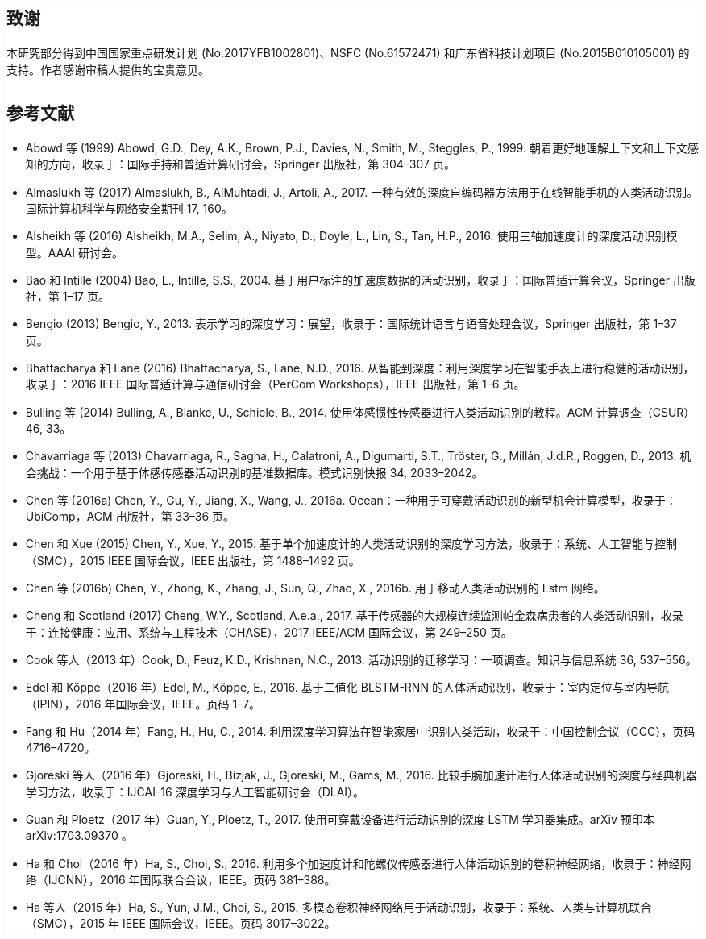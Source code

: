 ## 致谢

本研究部分得到中国国家重点研发计划 (No.2017YFB1002801)、NSFC (No.61572471) 和广东省科技计划项目 (No.2015B010105001) 的支持。作者感谢审稿人提供的宝贵意见。

## 参考文献

+   Abowd 等 (1999) Abowd, G.D., Dey, A.K., Brown, P.J., Davies, N., Smith, M., Steggles, P., 1999. 朝着更好地理解上下文和上下文感知的方向，收录于：国际手持和普适计算研讨会，Springer 出版社，第 304–307 页。

+   Almaslukh 等 (2017) Almaslukh, B., AlMuhtadi, J., Artoli, A., 2017. 一种有效的深度自编码器方法用于在线智能手机的人类活动识别。国际计算机科学与网络安全期刊 17, 160。

+   Alsheikh 等 (2016) Alsheikh, M.A., Selim, A., Niyato, D., Doyle, L., Lin, S., Tan, H.P., 2016. 使用三轴加速度计的深度活动识别模型。AAAI 研讨会。

+   Bao 和 Intille (2004) Bao, L., Intille, S.S., 2004. 基于用户标注的加速度数据的活动识别，收录于：国际普适计算会议，Springer 出版社，第 1–17 页。

+   Bengio (2013) Bengio, Y., 2013. 表示学习的深度学习：展望，收录于：国际统计语言与语音处理会议，Springer 出版社，第 1–37 页。

+   Bhattacharya 和 Lane (2016) Bhattacharya, S., Lane, N.D., 2016. 从智能到深度：利用深度学习在智能手表上进行稳健的活动识别，收录于：2016 IEEE 国际普适计算与通信研讨会（PerCom Workshops），IEEE 出版社，第 1–6 页。

+   Bulling 等 (2014) Bulling, A., Blanke, U., Schiele, B., 2014. 使用体感惯性传感器进行人类活动识别的教程。ACM 计算调查（CSUR）46, 33。

+   Chavarriaga 等 (2013) Chavarriaga, R., Sagha, H., Calatroni, A., Digumarti, S.T., Tröster, G., Millán, J.d.R., Roggen, D., 2013. 机会挑战：一个用于基于体感传感器活动识别的基准数据库。模式识别快报 34, 2033–2042。

+   Chen 等 (2016a) Chen, Y., Gu, Y., Jiang, X., Wang, J., 2016a. Ocean：一种用于可穿戴活动识别的新型机会计算模型，收录于：UbiComp，ACM 出版社，第 33–36 页。

+   Chen 和 Xue (2015) Chen, Y., Xue, Y., 2015. 基于单个加速度计的人类活动识别的深度学习方法，收录于：系统、人工智能与控制（SMC），2015 IEEE 国际会议，IEEE 出版社，第 1488–1492 页。

+   Chen 等 (2016b) Chen, Y., Zhong, K., Zhang, J., Sun, Q., Zhao, X., 2016b. 用于移动人类活动识别的 Lstm 网络。

+   Cheng 和 Scotland (2017) Cheng, W.Y., Scotland, A.e.a., 2017. 基于传感器的大规模连续监测帕金森病患者的人类活动识别，收录于：连接健康：应用、系统与工程技术（CHASE），2017 IEEE/ACM 国际会议，第 249–250 页。

+   Cook 等人（2013 年）Cook, D., Feuz, K.D., Krishnan, N.C., 2013. 活动识别的迁移学习：一项调查。知识与信息系统 36, 537–556。

+   Edel 和 Köppe（2016 年）Edel, M., Köppe, E., 2016. 基于二值化 BLSTM-RNN 的人体活动识别，收录于：室内定位与室内导航（IPIN），2016 年国际会议，IEEE。页码 1–7。

+   Fang 和 Hu（2014 年）Fang, H., Hu, C., 2014. 利用深度学习算法在智能家居中识别人类活动，收录于：中国控制会议（CCC），页码 4716–4720。

+   Gjoreski 等人（2016 年）Gjoreski, H., Bizjak, J., Gjoreski, M., Gams, M., 2016. 比较手腕加速计进行人体活动识别的深度与经典机器学习方法，收录于：IJCAI-16 深度学习与人工智能研讨会（DLAI）。

+   Guan 和 Ploetz（2017 年）Guan, Y., Ploetz, T., 2017. 使用可穿戴设备进行活动识别的深度 LSTM 学习器集成。arXiv 预印本 arXiv:1703.09370 。

+   Ha 和 Choi（2016 年）Ha, S., Choi, S., 2016. 利用多个加速度计和陀螺仪传感器进行人体活动识别的卷积神经网络，收录于：神经网络（IJCNN），2016 年国际联合会议，IEEE。页码 381–388。

+   Ha 等人（2015 年）Ha, S., Yun, J.M., Choi, S., 2015. 多模态卷积神经网络用于活动识别，收录于：系统、人类与计算机联合（SMC），2015 年 IEEE 国际会议，IEEE。页码 3017–3022。
